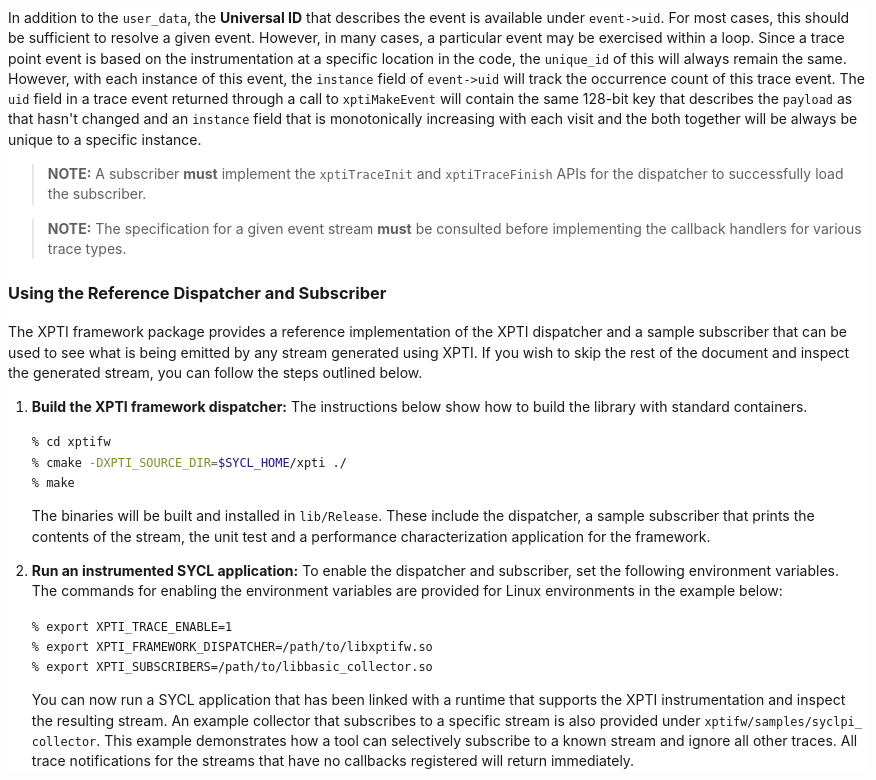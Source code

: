 In addition to the `user_data`, the **Universal ID** that describes the event
is available under `event->uid`. For most cases, this should be sufficient
to resolve a given event. However, in many cases, a particular event may be
exercised within a loop. Since a trace point event is based on the
instrumentation at a specific location in the code, the `unique_id` of this
will always remain the same. However, with each instance of this event, the 
`instance` field of `event->uid` will track the occurrence count of this trace
event. The `uid` field in a trace event returned through a call to `xptiMakeEvent` 
will contain the same 128-bit key that describes the `payload` as that hasn't 
changed and an `instance` field that is monotonically increasing with each visit 
and the both together will be always be unique to a specific instance.

> **NOTE:** A subscriber **must** implement the `xptiTraceInit` and
> `xptiTraceFinish` APIs for the dispatcher to successfully load the subscriber.

> **NOTE:** The specification for a given event stream **must** be consulted
> before implementing the callback handlers for various trace types.

### Using the Reference Dispatcher and Subscriber

The XPTI framework package provides a reference implementation of the XPTI
dispatcher and a sample subscriber that can be used to see what is being emitted
by any stream generated using XPTI. If you wish to skip the rest of the
document and inspect the generated stream, you can follow the steps outlined
below.

1. **Build the XPTI framework dispatcher:** The instructions below show how to
   build the library with standard containers.

    ```bash
    % cd xptifw
    % cmake -DXPTI_SOURCE_DIR=$SYCL_HOME/xpti ./
    % make
    ```

   The binaries will be built and installed in `lib/Release`. These include the
   dispatcher, a sample subscriber that prints the contents of the stream, the
   unit test and a performance characterization application for the framework.

2. **Run an instrumented SYCL application:**
   To enable the dispatcher and subscriber, set the following environment
   variables. The commands for enabling the environment variables are provided
   for Linux environments in the example below:

   ```bash
   % export XPTI_TRACE_ENABLE=1
   % export XPTI_FRAMEWORK_DISPATCHER=/path/to/libxptifw.so
   % export XPTI_SUBSCRIBERS=/path/to/libbasic_collector.so
   ```

   You can now run a SYCL application that has been linked with a runtime that
   supports the XPTI instrumentation and inspect the resulting stream. An
   example collector that subscribes to a specific stream is also provided under
   `xptifw/samples/syclpi_collector`.  This example demonstrates how a tool can
   selectively subscribe to a known stream and ignore all other traces. All
   trace notifications for the streams that have no callbacks registered will
   return immediately.
